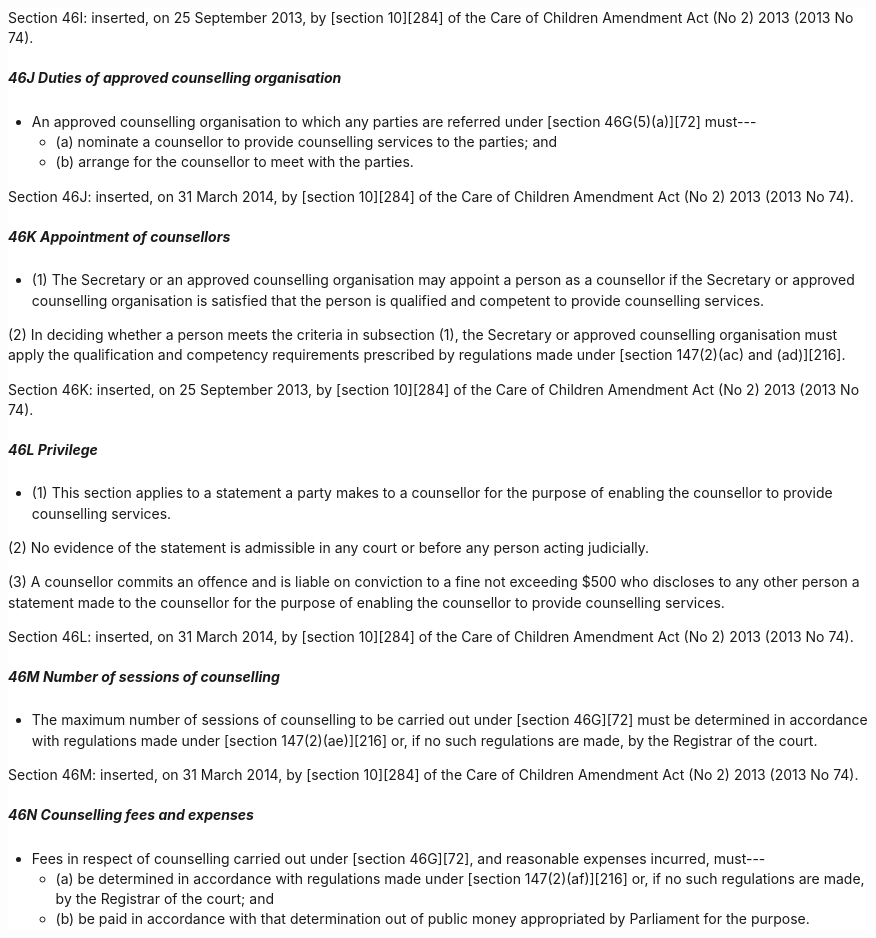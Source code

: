 Section 46I: inserted, on 25 September 2013, by [section 10][284] of the Care of Children Amendment Act (No 2) 2013 (2013 No 74).

##### 46J Duties of approved counselling organisation

* An approved counselling organisation to which any parties are referred under [section 46G(5)(a)][72] must---
  * (a) nominate a counsellor to provide counselling services to the parties; and
  * (b) arrange for the counsellor to meet with the parties.

Section 46J: inserted, on 31 March 2014, by [section 10][284] of the Care of Children Amendment Act (No 2) 2013 (2013 No 74).

##### 46K Appointment of counsellors

* (1) The Secretary or an approved counselling organisation may appoint a person as a counsellor if the Secretary or approved counselling organisation is satisfied that the person is qualified and competent to provide counselling services.

(2) In deciding whether a person meets the criteria in subsection (1), the Secretary or approved counselling organisation must apply the qualification and competency requirements prescribed by regulations made under [section 147(2)(ac) and (ad)][216].

Section 46K: inserted, on 25 September 2013, by [section 10][284] of the Care of Children Amendment Act (No 2) 2013 (2013 No 74).

##### 46L Privilege

* (1) This section applies to a statement a party makes to a counsellor for the purpose of enabling the counsellor to provide counselling services.

(2) No evidence of the statement is admissible in any court or before any person acting judicially.

(3) A counsellor commits an offence and is liable on conviction to a fine not exceeding $500 who discloses to any other person a statement made to the counsellor for the purpose of enabling the counsellor to provide counselling services.

Section 46L: inserted, on 31 March 2014, by [section 10][284] of the Care of Children Amendment Act (No 2) 2013 (2013 No 74).

##### 46M Number of sessions of counselling

* The maximum number of sessions of counselling to be carried out under [section 46G][72] must be determined in accordance with regulations made under [section 147(2)(ae)][216] or, if no such regulations are made, by the Registrar of the court.

Section 46M: inserted, on 31 March 2014, by [section 10][284] of the Care of Children Amendment Act (No 2) 2013 (2013 No 74).

##### 46N Counselling fees and expenses

* Fees in respect of counselling carried out under [section 46G][72], and reasonable expenses incurred, must---
  * (a) be determined in accordance with regulations made under [section 147(2)(af)][216] or, if no such regulations are made, by the Registrar of the court; and
  * (b) be paid in accordance with that determination out of public money appropriated by Parliament for the purpose.
